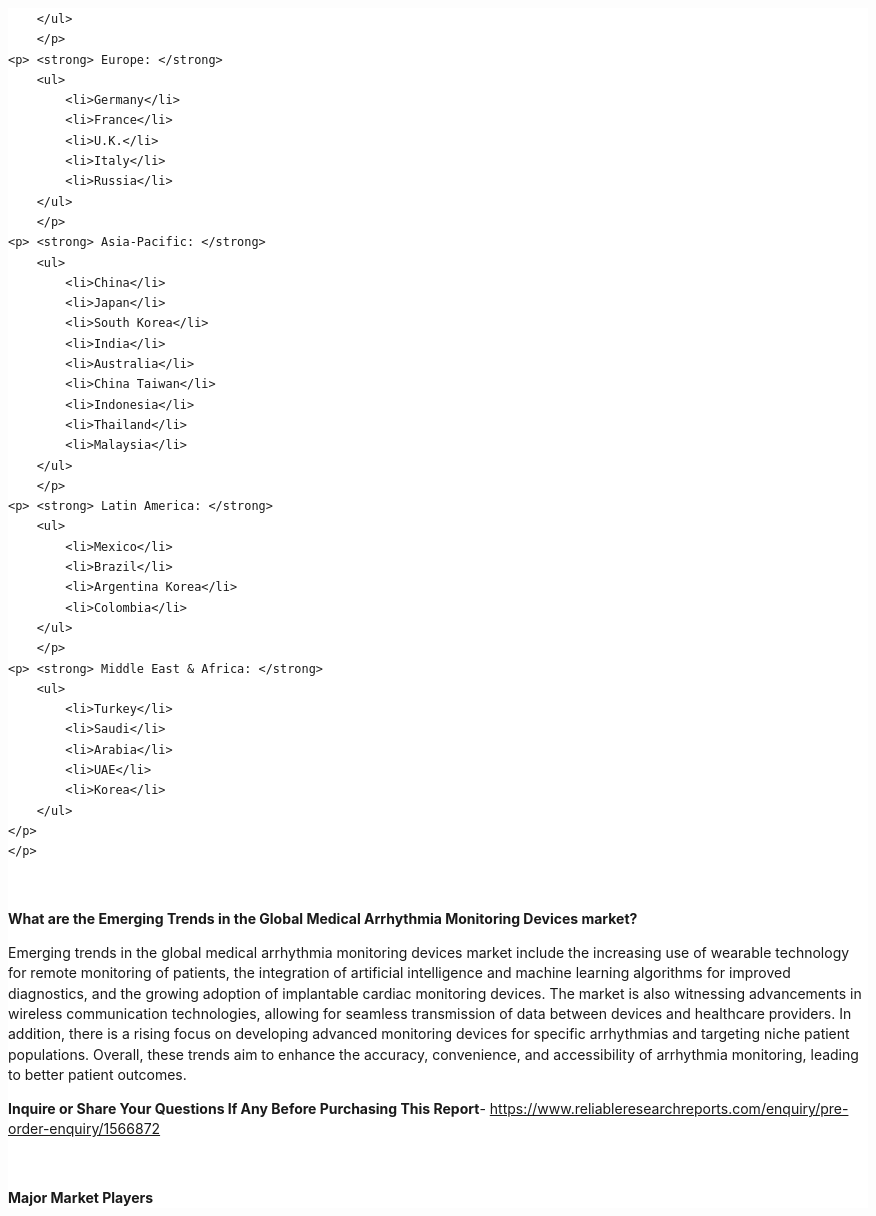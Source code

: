         </ul>
        </p> 
    <p> <strong> Europe: </strong>
        <ul>
            <li>Germany</li>
            <li>France</li>
            <li>U.K.</li>
            <li>Italy</li>
            <li>Russia</li>
        </ul>
        </p> 
    <p> <strong> Asia-Pacific: </strong>
        <ul>
            <li>China</li>
            <li>Japan</li>
            <li>South Korea</li>
            <li>India</li>
            <li>Australia</li>
            <li>China Taiwan</li>
            <li>Indonesia</li>
            <li>Thailand</li>
            <li>Malaysia</li>
        </ul>
        </p> 
    <p> <strong> Latin America: </strong>
        <ul>
            <li>Mexico</li>
            <li>Brazil</li>
            <li>Argentina Korea</li>
            <li>Colombia</li>
        </ul>
        </p> 
    <p> <strong> Middle East & Africa: </strong>
        <ul>
            <li>Turkey</li>
            <li>Saudi</li>
            <li>Arabia</li>
            <li>UAE</li>
            <li>Korea</li>
        </ul>
    </p>
    </p>
<p>&nbsp;</p>
<p><strong>What are the Emerging Trends in the Global Medical Arrhythmia Monitoring Devices market?</strong></p>
<p><p>Emerging trends in the global medical arrhythmia monitoring devices market include the increasing use of wearable technology for remote monitoring of patients, the integration of artificial intelligence and machine learning algorithms for improved diagnostics, and the growing adoption of implantable cardiac monitoring devices. The market is also witnessing advancements in wireless communication technologies, allowing for seamless transmission of data between devices and healthcare providers. In addition, there is a rising focus on developing advanced monitoring devices for specific arrhythmias and targeting niche patient populations. Overall, these trends aim to enhance the accuracy, convenience, and accessibility of arrhythmia monitoring, leading to better patient outcomes.</p></p>
<p><strong>Inquire or Share Your Questions If Any Before Purchasing This Report</strong>- <a href="https://www.reliableresearchreports.com/enquiry/pre-order-enquiry/1566872">https://www.reliableresearchreports.com/enquiry/pre-order-enquiry/1566872</a></p>
<p>&nbsp;</p>
<p><strong>Major Market Players</strong></p>